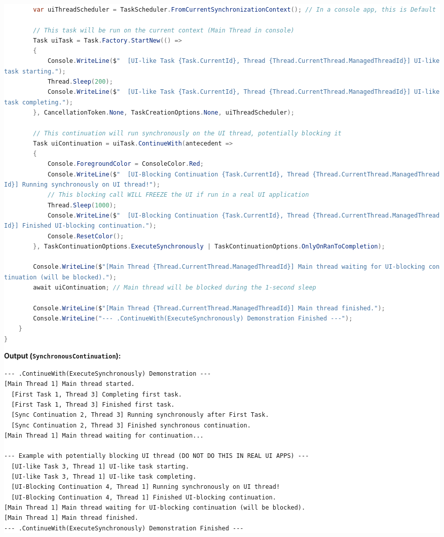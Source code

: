 ```csharp
        var uiThreadScheduler = TaskScheduler.FromCurrentSynchronizationContext(); // In a console app, this is Default

        // This task will be run on the current context (Main Thread in console)
        Task uiTask = Task.Factory.StartNew(() =>
        {
            Console.WriteLine($"  [UI-like Task {Task.CurrentId}, Thread {Thread.CurrentThread.ManagedThreadId}] UI-like task starting.");
            Thread.Sleep(200);
            Console.WriteLine($"  [UI-like Task {Task.CurrentId}, Thread {Thread.CurrentThread.ManagedThreadId}] UI-like task completing.");
        }, CancellationToken.None, TaskCreationOptions.None, uiThreadScheduler);

        // This continuation will run synchronously on the UI thread, potentially blocking it
        Task uiContinuation = uiTask.ContinueWith(antecedent =>
        {
            Console.ForegroundColor = ConsoleColor.Red;
            Console.WriteLine($"  [UI-Blocking Continuation {Task.CurrentId}, Thread {Thread.CurrentThread.ManagedThreadId}] Running synchronously on UI thread!");
            // This blocking call WILL FREEZE the UI if run in a real UI application
            Thread.Sleep(1000);
            Console.WriteLine($"  [UI-Blocking Continuation {Task.CurrentId}, Thread {Thread.CurrentThread.ManagedThreadId}] Finished UI-blocking continuation.");
            Console.ResetColor();
        }, TaskContinuationOptions.ExecuteSynchronously | TaskContinuationOptions.OnlyOnRanToCompletion);

        Console.WriteLine($"[Main Thread {Thread.CurrentThread.ManagedThreadId}] Main thread waiting for UI-blocking continuation (will be blocked).");
        await uiContinuation; // Main thread will be blocked during the 1-second sleep

        Console.WriteLine($"[Main Thread {Thread.CurrentThread.ManagedThreadId}] Main thread finished.");
        Console.WriteLine("--- .ContinueWith(ExecuteSynchronously) Demonstration Finished ---");
    }
}
```

**Output (`SynchronousContinuation`):**

```
--- .ContinueWith(ExecuteSynchronously) Demonstration ---
[Main Thread 1] Main thread started.
  [First Task 1, Thread 3] Completing first task.
  [First Task 1, Thread 3] Finished first task.
  [Sync Continuation 2, Thread 3] Running synchronously after First Task.
  [Sync Continuation 2, Thread 3] Finished synchronous continuation.
[Main Thread 1] Main thread waiting for continuation...

--- Example with potentially blocking UI thread (DO NOT DO THIS IN REAL UI APPS) ---
  [UI-like Task 3, Thread 1] UI-like task starting.
  [UI-like Task 3, Thread 1] UI-like task completing.
  [UI-Blocking Continuation 4, Thread 1] Running synchronously on UI thread!
  [UI-Blocking Continuation 4, Thread 1] Finished UI-blocking continuation.
[Main Thread 1] Main thread waiting for UI-blocking continuation (will be blocked).
[Main Thread 1] Main thread finished.
--- .ContinueWith(ExecuteSynchronously) Demonstration Finished ---
```
